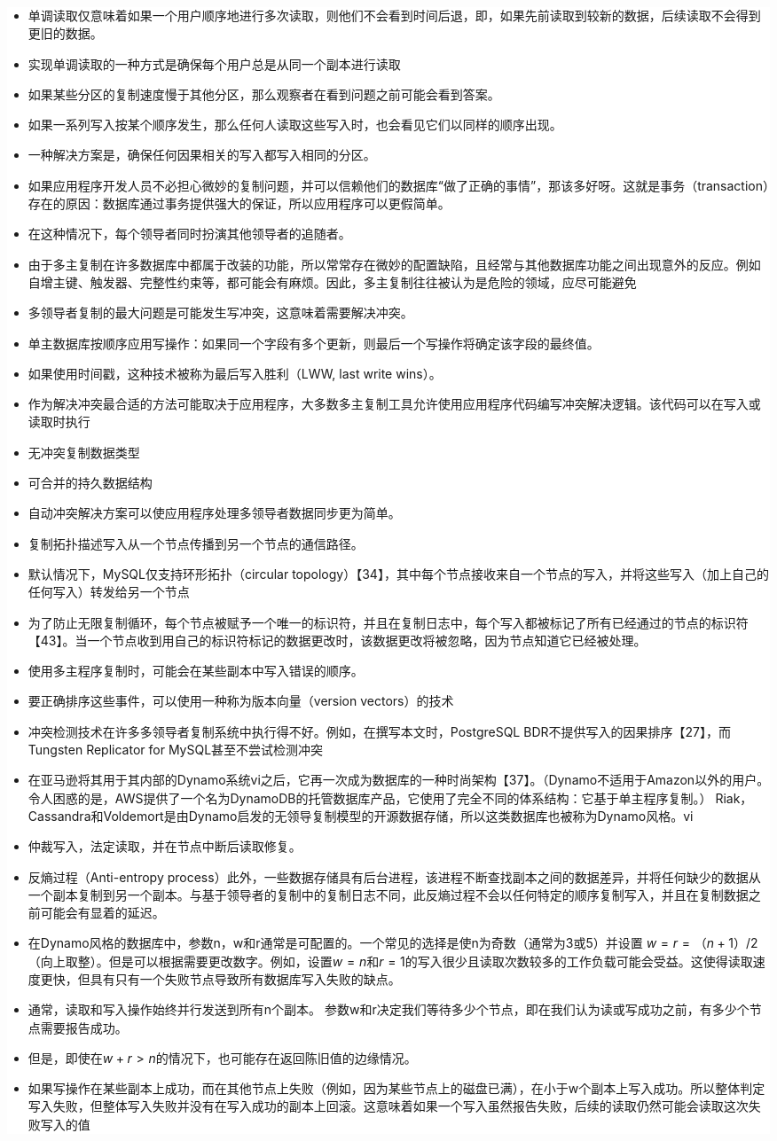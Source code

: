 * 单调读取仅意味着如果一个用户顺序地进行多次读取，则他们不会看到时间后退，即，如果先前读取到较新的数据，后续读取不会得到更旧的数据。

* 实现单调读取的一种方式是确保每个用户总是从同一个副本进行读取

* 如果某些分区的复制速度慢于其他分区，那么观察者在看到问题之前可能会看到答案。

* 如果一系列写入按某个顺序发生，那么任何人读取这些写入时，也会看见它们以同样的顺序出现。

* 一种解决方案是，确保任何因果相关的写入都写入相同的分区。

* 如果应用程序开发人员不必担心微妙的复制问题，并可以信赖他们的数据库“做了正确的事情”，那该多好呀。这就是事务（transaction）存在的原因：数据库通过事务提供强大的保证，所以应用程序可以更假简单。


* 在这种情况下，每个领导者同时扮演其他领导者的追随者。

* 由于多主复制在许多数据库中都属于改装的功能，所以常常存在微妙的配置缺陷，且经常与其他数据库功能之间出现意外的反应。例如自增主键、触发器、完整性约束等，都可能会有麻烦。因此，多主复制往往被认为是危险的领域，应尽可能避免

* 多领导者复制的最大问题是可能发生写冲突，这意味着需要解决冲突。

* 单主数据库按顺序应用写操作：如果同一个字段有多个更新，则最后一个写操作将确定该字段的最终值。

* 如果使用时间戳，这种技术被称为最后写入胜利（LWW, last write wins）。

* 作为解决冲突最合适的方法可能取决于应用程序，大多数多主复制工具允许使用应用程序代码编写冲突解决逻辑。该代码可以在写入或读取时执行

* 无冲突复制数据类型

* 可合并的持久数据结构

* 自动冲突解决方案可以使应用程序处理多领导者数据同步更为简单。

* 复制拓扑描述写入从一个节点传播到另一个节点的通信路径。

* 默认情况下，MySQL仅支持环形拓扑（circular topology）【34】，其中每个节点接收来自一个节点的写入，并将这些写入（加上自己的任何写入）转发给另一个节点

* 为了防止无限复制循环，每个节点被赋予一个唯一的标识符，并且在复制日志中，每个写入都被标记了所有已经通过的节点的标识符【43】。当一个节点收到用自己的标识符标记的数据更改时，该数据更改将被忽略，因为节点知道它已经被处理。

* 使用多主程序复制时，可能会在某些副本中写入错误的顺序。

* 要正确排序这些事件，可以使用一种称为版本向量（version vectors）的技术

* 冲突检测技术在许多多领导者复制系统中执行得不好。例如，在撰写本文时，PostgreSQL BDR不提供写入的因果排序【27】，而Tungsten Replicator for MySQL甚至不尝试检测冲突

* 在亚马逊将其用于其内部的Dynamo系统vi之后，它再一次成为数据库的一种时尚架构【37】。（Dynamo不适用于Amazon以外的用户。 令人困惑的是，AWS提供了一个名为DynamoDB的托管数据库产品，它使用了完全不同的体系结构：它基于单主程序复制。） Riak，Cassandra和Voldemort是由Dynamo启发的无领导复制模型的开源数据存储，所以这类数据库也被称为Dynamo风格。vi

* 仲裁写入，法定读取，并在节点中断后读取修复。

* 反熵过程（Anti-entropy process）此外，一些数据存储具有后台进程，该进程不断查找副本之间的数据差异，并将任何缺少的数据从一个副本复制到另一个副本。与基于领导者的复制中的复制日志不同，此反熵过程不会以任何特定的顺序复制写入，并且在复制数据之前可能会有显着的延迟。

* 在Dynamo风格的数据库中，参数n，w和r通常是可配置的。一个常见的选择是使n为奇数（通常为3或5）并设置 $w = r =（n + 1）/ 2$（向上取整）。但是可以根据需要更改数字。例如，设置$w = n$和$r = 1$的写入很少且读取次数较多的工作负载可能会受益。这使得读取速度更快，但具有只有一个失败节点导致所有数据库写入失败的缺点。

* 通常，读取和写入操作始终并行发送到所有n个副本。 参数w和r决定我们等待多少个节点，即在我们认为读或写成功之前，有多少个节点需要报告成功。

* 但是，即使在$w + r> n$的情况下，也可能存在返回陈旧值的边缘情况。

* 如果写操作在某些副本上成功，而在其他节点上失败（例如，因为某些节点上的磁盘已满），在小于w个副本上写入成功。所以整体判定写入失败，但整体写入失败并没有在写入成功的副本上回滚。这意味着如果一个写入虽然报告失败，后续的读取仍然可能会读取这次失败写入的值
